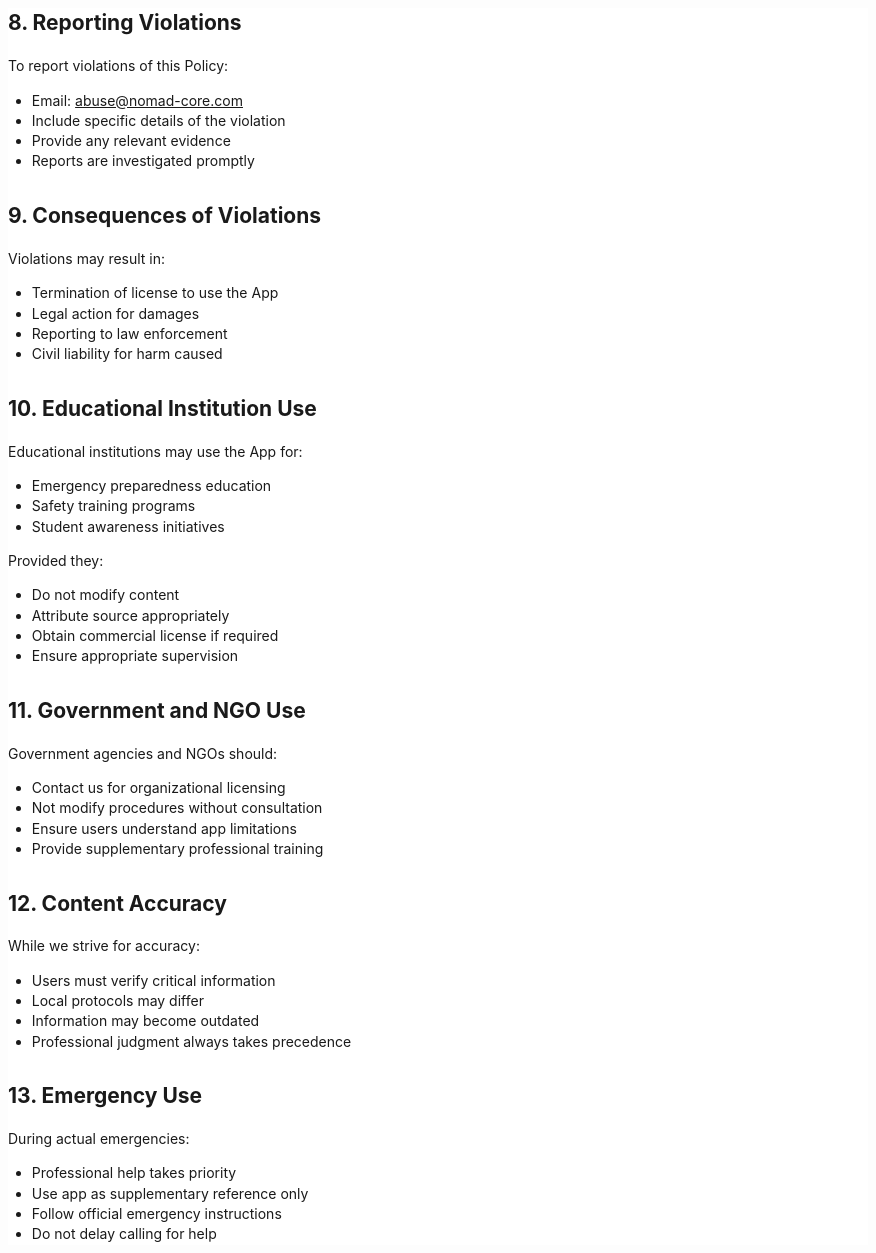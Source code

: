 ## 8. Reporting Violations

To report violations of this Policy:
- Email: abuse@nomad-core.com
- Include specific details of the violation
- Provide any relevant evidence
- Reports are investigated promptly

## 9. Consequences of Violations

Violations may result in:
- Termination of license to use the App
- Legal action for damages
- Reporting to law enforcement
- Civil liability for harm caused

## 10. Educational Institution Use

Educational institutions may use the App for:
- Emergency preparedness education
- Safety training programs
- Student awareness initiatives

Provided they:
- Do not modify content
- Attribute source appropriately
- Obtain commercial license if required
- Ensure appropriate supervision

## 11. Government and NGO Use

Government agencies and NGOs should:
- Contact us for organizational licensing
- Not modify procedures without consultation
- Ensure users understand app limitations
- Provide supplementary professional training

## 12. Content Accuracy

While we strive for accuracy:
- Users must verify critical information
- Local protocols may differ
- Information may become outdated
- Professional judgment always takes precedence

## 13. Emergency Use

During actual emergencies:
- Professional help takes priority
- Use app as supplementary reference only
- Follow official emergency instructions
- Do not delay calling for help
